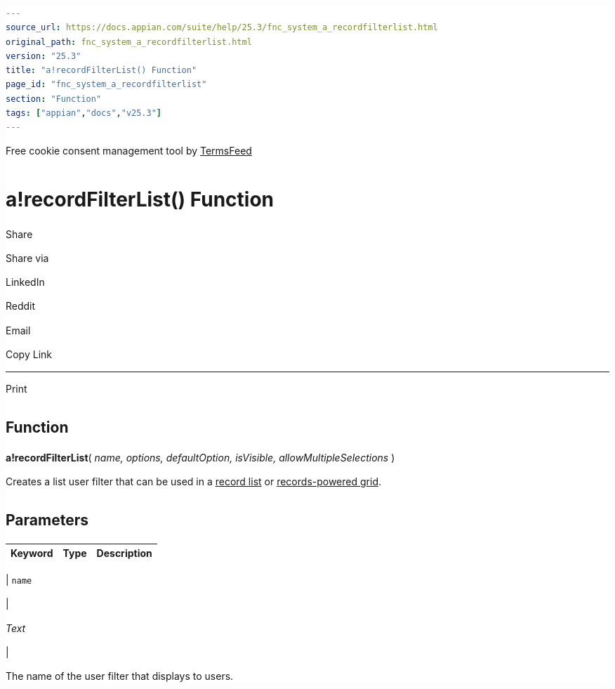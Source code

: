 ```yaml
---
source_url: https://docs.appian.com/suite/help/25.3/fnc_system_a_recordfilterlist.html
original_path: fnc_system_a_recordfilterlist.html
version: "25.3"
title: "a!recordFilterList() Function"
page_id: "fnc_system_a_recordfilterlist"
section: "Function"
tags: ["appian","docs","v25.3"]
---
```



Free cookie consent management tool by [TermsFeed](https://www.termsfeed.com/)

# a!recordFilterList() Function

Share

Share via

LinkedIn

Reddit

Email

Copy Link

* * *

Print

## Function

**a!recordFilterList**( _name, options, defaultOption, isVisible, allowMultipleSelections_ )

Creates a list user filter that can be used in a [record list](record-list.html) or [records-powered grid](Using_the_Records_Tab.html#read-only-grid).

## Parameters

| Keyword | Type | Description |
| --- | --- | --- |
|
`name`

 |

_Text_

 |

The name of the user filter that displays to users.
